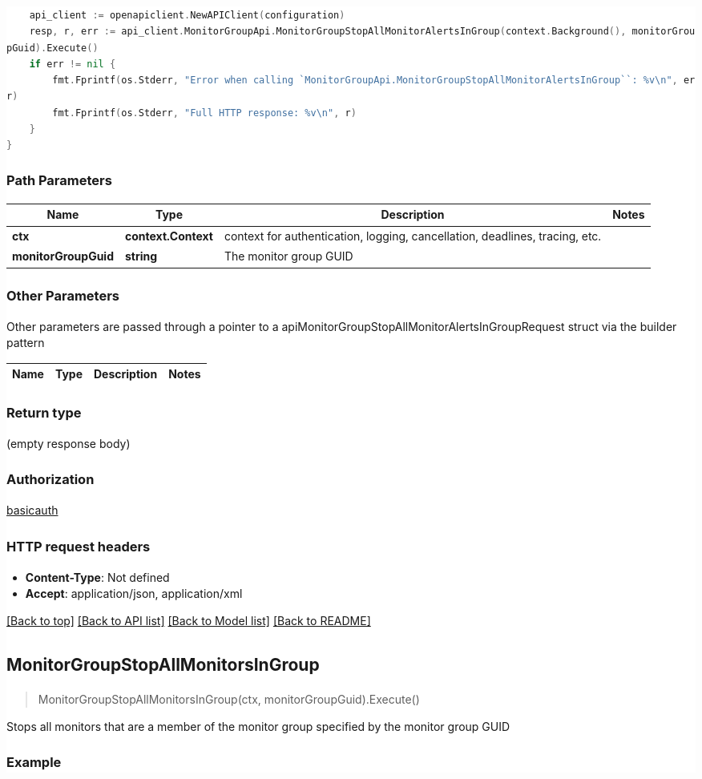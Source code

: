 ```go
    api_client := openapiclient.NewAPIClient(configuration)
    resp, r, err := api_client.MonitorGroupApi.MonitorGroupStopAllMonitorAlertsInGroup(context.Background(), monitorGroupGuid).Execute()
    if err != nil {
        fmt.Fprintf(os.Stderr, "Error when calling `MonitorGroupApi.MonitorGroupStopAllMonitorAlertsInGroup``: %v\n", err)
        fmt.Fprintf(os.Stderr, "Full HTTP response: %v\n", r)
    }
}
```

### Path Parameters


Name | Type | Description  | Notes
------------- | ------------- | ------------- | -------------
**ctx** | **context.Context** | context for authentication, logging, cancellation, deadlines, tracing, etc.
**monitorGroupGuid** | **string** | The monitor group GUID | 

### Other Parameters

Other parameters are passed through a pointer to a apiMonitorGroupStopAllMonitorAlertsInGroupRequest struct via the builder pattern


Name | Type | Description  | Notes
------------- | ------------- | ------------- | -------------


### Return type

 (empty response body)

### Authorization

[basicauth](../README.md#basicauth)

### HTTP request headers

- **Content-Type**: Not defined
- **Accept**: application/json, application/xml

[[Back to top]](#) [[Back to API list]](../README.md#documentation-for-api-endpoints)
[[Back to Model list]](../README.md#documentation-for-models)
[[Back to README]](../README.md)


## MonitorGroupStopAllMonitorsInGroup

> MonitorGroupStopAllMonitorsInGroup(ctx, monitorGroupGuid).Execute()

Stops all monitors that are a member of the monitor group specified by the monitor group GUID

### Example
